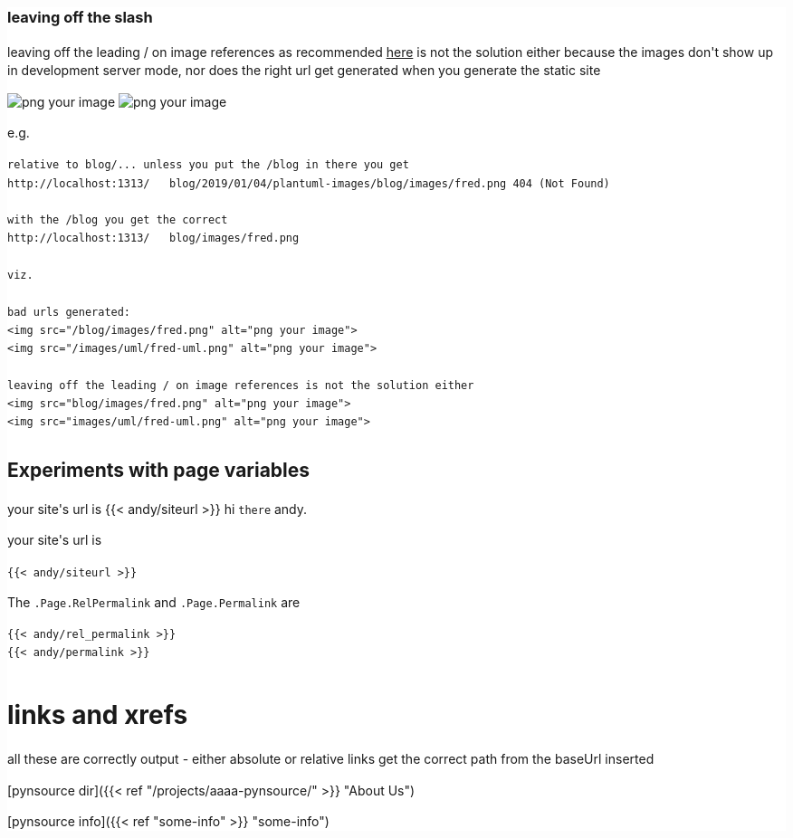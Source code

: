 ### leaving off the slash
leaving off the leading / on image references as recommended [here](https://github.com/gohugoio/hugo/issues/5736) is not the solution either because the images don't show up in development server mode, nor does the right url get generated when you generate the static site

![png your image](blog/images/fred.png)
![png your image](images/uml/fred-uml.png)

e.g.

```
relative to blog/... unless you put the /blog in there you get
http://localhost:1313/   blog/2019/01/04/plantuml-images/blog/images/fred.png 404 (Not Found)

with the /blog you get the correct
http://localhost:1313/   blog/images/fred.png

viz.

bad urls generated:
<img src="/blog/images/fred.png" alt="png your image">
<img src="/images/uml/fred-uml.png" alt="png your image">

leaving off the leading / on image references is not the solution either
<img src="blog/images/fred.png" alt="png your image">
<img src="images/uml/fred-uml.png" alt="png your image">

```


## Experiments with page variables


your site's url is {{< andy/siteurl >}} hi `there` andy.

your site's url is
```
{{< andy/siteurl >}}
```

The `.Page.RelPermalink` and `.Page.Permalink` are
```
{{< andy/rel_permalink >}}
{{< andy/permalink >}}
```

# links and xrefs

all these are correctly output - either absolute or relative links get the correct path from the baseUrl inserted

[pynsource dir]({{< ref "/projects/aaaa-pynsource/" >}} "About Us")

[pynsource info]({{< ref "some-info" >}} "some-info")
